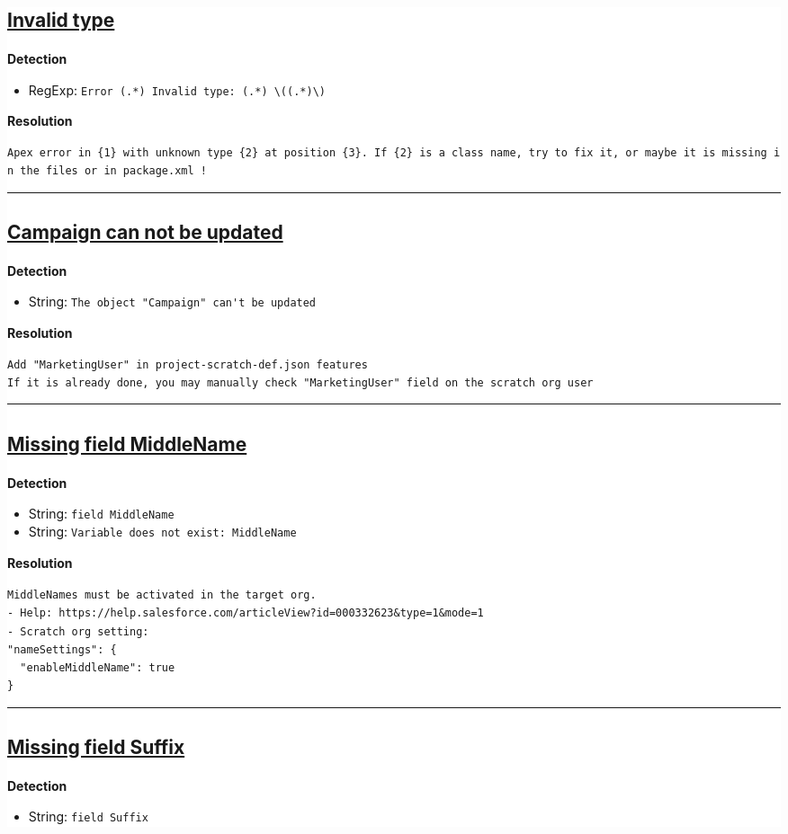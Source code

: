 ## [Invalid type](sf-deployment-assistant/Invalid-type.md)

**Detection**

- RegExp: `Error (.*) Invalid type: (.*) \((.*)\)`

**Resolution**

```shell
Apex error in {1} with unknown type {2} at position {3}. If {2} is a class name, try to fix it, or maybe it is missing in the files or in package.xml !
```

---
## [Campaign can not be updated](sf-deployment-assistant/Campaign-can-not-be-updated.md)

**Detection**

- String: `The object "Campaign" can't be updated`

**Resolution**

```shell
Add "MarketingUser" in project-scratch-def.json features
If it is already done, you may manually check "MarketingUser" field on the scratch org user
```

---
## [Missing field MiddleName](sf-deployment-assistant/Missing-field-MiddleName.md)

**Detection**

- String: `field MiddleName`
- String: `Variable does not exist: MiddleName`

**Resolution**

```shell
MiddleNames must be activated in the target org.
- Help: https://help.salesforce.com/articleView?id=000332623&type=1&mode=1
- Scratch org setting:
"nameSettings": {
  "enableMiddleName": true
}
```

---
## [Missing field Suffix](sf-deployment-assistant/Missing-field-Suffix.md)

**Detection**

- String: `field Suffix`
